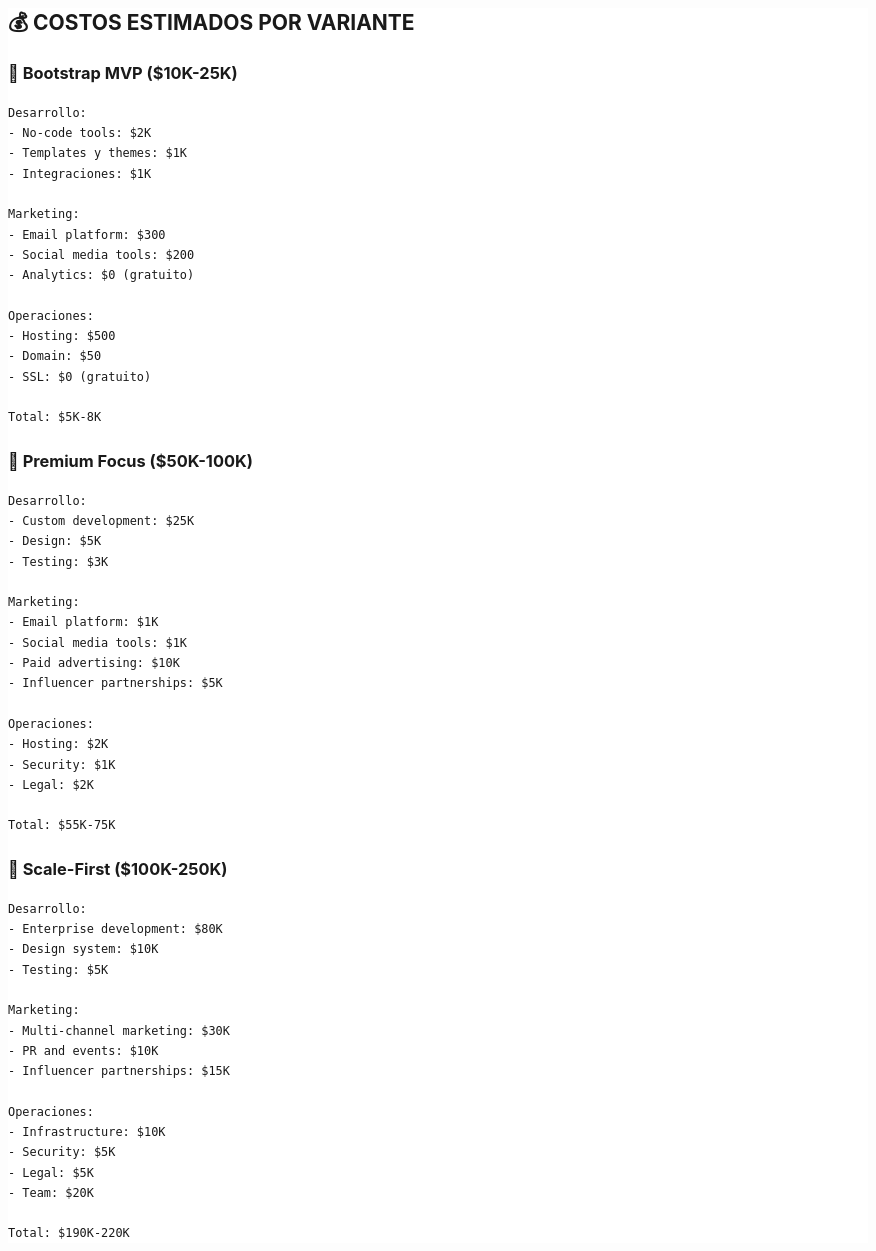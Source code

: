 ## 💰 **COSTOS ESTIMADOS POR VARIANTE**

### 🚀 **Bootstrap MVP ($10K-25K)**
```
Desarrollo:
- No-code tools: $2K
- Templates y themes: $1K
- Integraciones: $1K

Marketing:
- Email platform: $300
- Social media tools: $200
- Analytics: $0 (gratuito)

Operaciones:
- Hosting: $500
- Domain: $50
- SSL: $0 (gratuito)

Total: $5K-8K
```

### 🎯 **Premium Focus ($50K-100K)**
```
Desarrollo:
- Custom development: $25K
- Design: $5K
- Testing: $3K

Marketing:
- Email platform: $1K
- Social media tools: $1K
- Paid advertising: $10K
- Influencer partnerships: $5K

Operaciones:
- Hosting: $2K
- Security: $1K
- Legal: $2K

Total: $55K-75K
```

### 🌟 **Scale-First ($100K-250K)**
```
Desarrollo:
- Enterprise development: $80K
- Design system: $10K
- Testing: $5K

Marketing:
- Multi-channel marketing: $30K
- PR and events: $10K
- Influencer partnerships: $15K

Operaciones:
- Infrastructure: $10K
- Security: $5K
- Legal: $5K
- Team: $20K

Total: $190K-220K
```